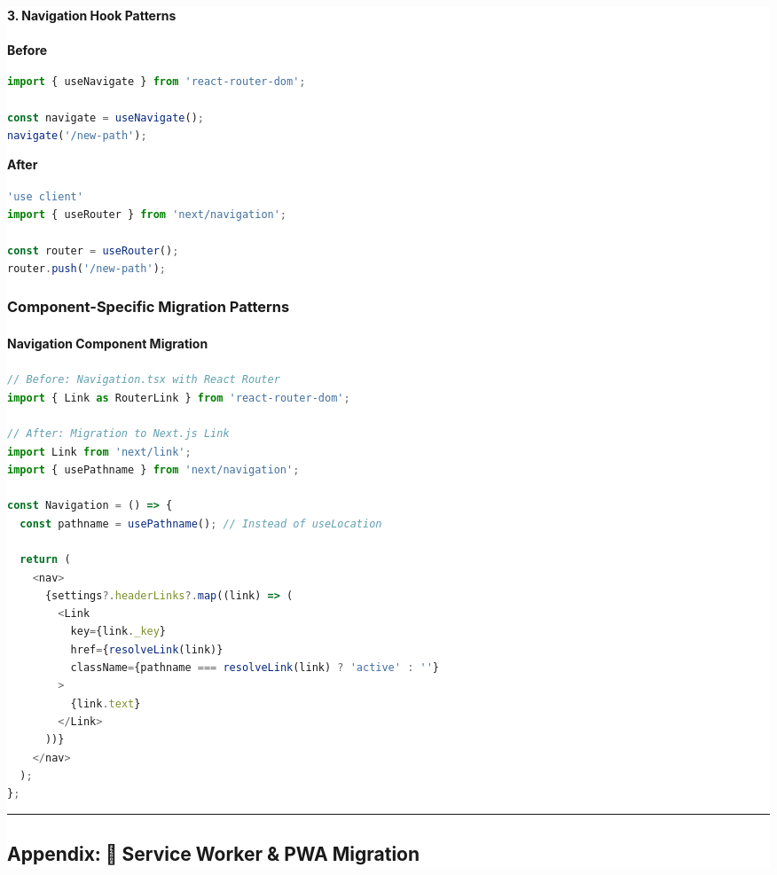 #### 3. Navigation Hook Patterns
**Before**
```typescript
import { useNavigate } from 'react-router-dom';

const navigate = useNavigate();
navigate('/new-path');
```

**After**
```typescript
'use client'
import { useRouter } from 'next/navigation';

const router = useRouter();
router.push('/new-path');
```

### Component-Specific Migration Patterns

#### Navigation Component Migration
```typescript
// Before: Navigation.tsx with React Router
import { Link as RouterLink } from 'react-router-dom';

// After: Migration to Next.js Link
import Link from 'next/link';
import { usePathname } from 'next/navigation';

const Navigation = () => {
  const pathname = usePathname(); // Instead of useLocation
  
  return (
    <nav>
      {settings?.headerLinks?.map((link) => (
        <Link
          key={link._key}
          href={resolveLink(link)}
          className={pathname === resolveLink(link) ? 'active' : ''}
        >
          {link.text}
        </Link>
      ))}
    </nav>
  );
};
```

---

## Appendix: 📱 Service Worker & PWA Migration
